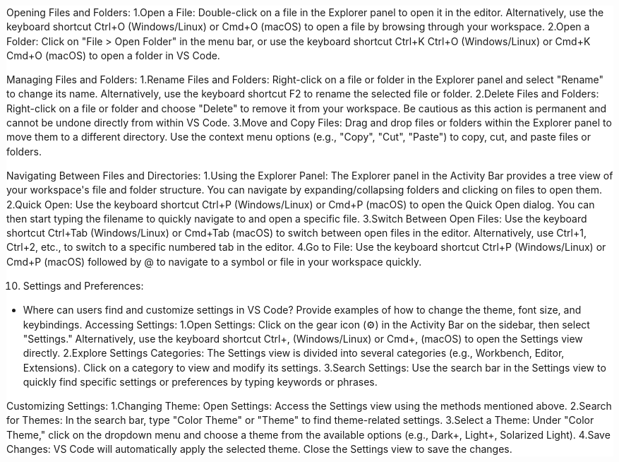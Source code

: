 Opening Files and Folders:
1.Open a File:
Double-click on a file in the Explorer panel to open it in the editor.
Alternatively, use the keyboard shortcut Ctrl+O (Windows/Linux) or Cmd+O (macOS) to open a file by browsing through your workspace.
2.Open a Folder:
Click on "File > Open Folder" in the menu bar, or use the keyboard shortcut Ctrl+K Ctrl+O (Windows/Linux) or Cmd+K Cmd+O (macOS) to open a folder in VS Code.

Managing Files and Folders:
1.Rename Files and Folders:
Right-click on a file or folder in the Explorer panel and select "Rename" to change its name.
Alternatively, use the keyboard shortcut F2 to rename the selected file or folder.
2.Delete Files and Folders:
Right-click on a file or folder and choose "Delete" to remove it from your workspace.
Be cautious as this action is permanent and cannot be undone directly from within VS Code.
3.Move and Copy Files:
Drag and drop files or folders within the Explorer panel to move them to a different directory.
Use the context menu options (e.g., "Copy", "Cut", "Paste") to copy, cut, and paste files or folders.

Navigating Between Files and Directories:
1.Using the Explorer Panel:
The Explorer panel in the Activity Bar provides a tree view of your workspace's file and folder structure. You can navigate by expanding/collapsing folders and clicking on files to open them.
2.Quick Open:
Use the keyboard shortcut Ctrl+P (Windows/Linux) or Cmd+P (macOS) to open the Quick Open dialog. You can then start typing the filename to quickly navigate to and open a specific file.
3.Switch Between Open Files:
Use the keyboard shortcut Ctrl+Tab (Windows/Linux) or Cmd+Tab (macOS) to switch between open files in the editor.
Alternatively, use Ctrl+1, Ctrl+2, etc., to switch to a specific numbered tab in the editor.
4.Go to File:
Use the keyboard shortcut Ctrl+P (Windows/Linux) or Cmd+P (macOS) followed by @ to navigate to a symbol or file in your workspace quickly.


10. Settings and Preferences:
   - Where can users find and customize settings in VS Code? Provide examples of how to change the theme, font size, and keybindings.
Accessing Settings:
1.Open Settings:
Click on the gear icon (⚙️) in the Activity Bar on the sidebar, then select "Settings."
Alternatively, use the keyboard shortcut Ctrl+, (Windows/Linux) or Cmd+, (macOS) to open the Settings view directly.
2.Explore Settings Categories:
The Settings view is divided into several categories (e.g., Workbench, Editor, Extensions). Click on a category to view and modify its settings.
3.Search Settings:
Use the search bar in the Settings view to quickly find specific settings or preferences by typing keywords or phrases.

Customizing Settings:
1.Changing Theme:
Open Settings:
Access the Settings view using the methods mentioned above.
2.Search for Themes:
In the search bar, type "Color Theme" or "Theme" to find theme-related settings.
3.Select a Theme:
Under "Color Theme," click on the dropdown menu and choose a theme from the available options (e.g., Dark+, Light+, Solarized Light).
4.Save Changes:
VS Code will automatically apply the selected theme. Close the Settings view to save the changes.
